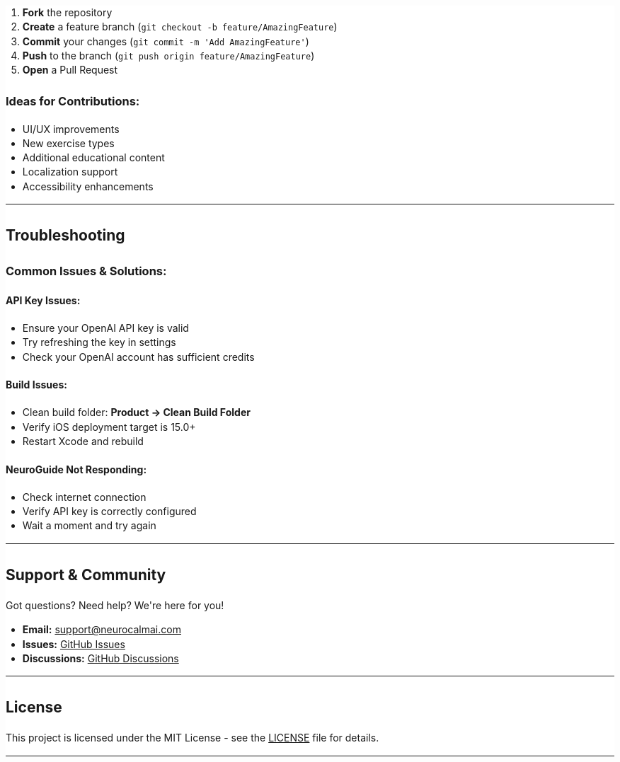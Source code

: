 1. **Fork** the repository
2. **Create** a feature branch (`git checkout -b feature/AmazingFeature`)
3. **Commit** your changes (`git commit -m 'Add AmazingFeature'`)
4. **Push** to the branch (`git push origin feature/AmazingFeature`)
5. **Open** a Pull Request

### **Ideas for Contributions:**
- UI/UX improvements
- New exercise types
- Additional educational content
- Localization support
- Accessibility enhancements

---

## **Troubleshooting**

### **Common Issues & Solutions:**

#### **API Key Issues:**
- Ensure your OpenAI API key is valid
- Try refreshing the key in settings
- Check your OpenAI account has sufficient credits

#### **Build Issues:**
- Clean build folder: **Product → Clean Build Folder**
- Verify iOS deployment target is 15.0+
- Restart Xcode and rebuild

#### **NeuroGuide Not Responding:**
- Check internet connection
- Verify API key is correctly configured
- Wait a moment and try again

---

## **Support & Community**

Got questions? Need help? We're here for you!

- **Email:** support@neurocalmai.com
- **Issues:** [GitHub Issues](https://github.com/yourusername/NeuroCalmAI-v2/issues)
- **Discussions:** [GitHub Discussions](https://github.com/yourusername/NeuroCalmAI-v2/discussions)

---

## **License**

This project is licensed under the MIT License - see the [LICENSE](LICENSE) file for details.

---
